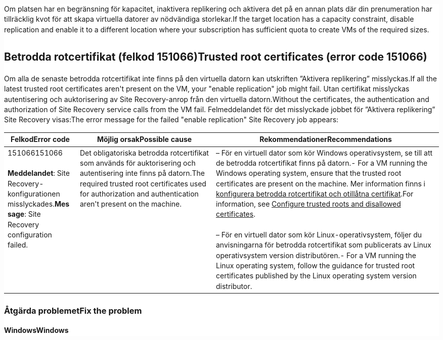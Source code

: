 <span data-ttu-id="e6ca0-124">Om platsen har en begränsning för kapacitet, inaktivera replikering och aktivera det på en annan plats där din prenumeration har tillräcklig kvot för att skapa virtuella datorer av nödvändiga storlekar.</span><span class="sxs-lookup"><span data-stu-id="e6ca0-124">If the target location has a capacity constraint, disable replication and enable it to a different location where your subscription has sufficient quota to create VMs of the required sizes.</span></span>

## <a name="trusted-root-certificates-error-code-151066"></a><span data-ttu-id="e6ca0-125">Betrodda rotcertifikat (felkod 151066)</span><span class="sxs-lookup"><span data-stu-id="e6ca0-125">Trusted root certificates (error code 151066)</span></span>

<span data-ttu-id="e6ca0-126">Om alla de senaste betrodda rotcertifikat inte finns på den virtuella datorn kan utskriften ”Aktivera replikering” misslyckas.</span><span class="sxs-lookup"><span data-stu-id="e6ca0-126">If all the latest trusted root certificates aren't present on the VM, your "enable replication" job might fail.</span></span> <span data-ttu-id="e6ca0-127">Utan certifikat misslyckas autentisering och auktorisering av Site Recovery-anrop från den virtuella datorn.</span><span class="sxs-lookup"><span data-stu-id="e6ca0-127">Without the certificates, the authentication and authorization of Site Recovery service calls from the VM fail.</span></span> <span data-ttu-id="e6ca0-128">Felmeddelandet för det misslyckade jobbet för ”Aktivera replikering” Site Recovery visas:</span><span class="sxs-lookup"><span data-stu-id="e6ca0-128">The error message for the failed "enable replication" Site Recovery job appears:</span></span>

<span data-ttu-id="e6ca0-129">**Felkod**</span><span class="sxs-lookup"><span data-stu-id="e6ca0-129">**Error code**</span></span> | <span data-ttu-id="e6ca0-130">**Möjlig orsak**</span><span class="sxs-lookup"><span data-stu-id="e6ca0-130">**Possible cause**</span></span> | <span data-ttu-id="e6ca0-131">**Rekommendationer**</span><span class="sxs-lookup"><span data-stu-id="e6ca0-131">**Recommendations**</span></span>
--- | --- | ---
<span data-ttu-id="e6ca0-132">151066</span><span class="sxs-lookup"><span data-stu-id="e6ca0-132">151066</span></span><br></br><span data-ttu-id="e6ca0-133">**Meddelandet**: Site Recovery-konfigurationen misslyckades.</span><span class="sxs-lookup"><span data-stu-id="e6ca0-133">**Message**: Site Recovery configuration failed.</span></span> | <span data-ttu-id="e6ca0-134">Det obligatoriska betrodda rotcertifikat som används för auktorisering och autentisering inte finns på datorn.</span><span class="sxs-lookup"><span data-stu-id="e6ca0-134">The required trusted root certificates used for authorization and authentication aren't present on the machine.</span></span> | <span data-ttu-id="e6ca0-135">– För en virtuell dator som kör Windows operativsystem, se till att de betrodda rotcertifikat finns på datorn.</span><span class="sxs-lookup"><span data-stu-id="e6ca0-135">- For a VM running the Windows operating system, ensure that the trusted root certificates are present on the machine.</span></span> <span data-ttu-id="e6ca0-136">Mer information finns i [konfigurera betrodda rotcertifikat och otillåtna certifikat](https://technet.microsoft.com/library/dn265983.aspx).</span><span class="sxs-lookup"><span data-stu-id="e6ca0-136">For information, see  [Configure trusted roots and disallowed certificates](https://technet.microsoft.com/library/dn265983.aspx).</span></span><br></br><span data-ttu-id="e6ca0-137">– För en virtuell dator som kör Linux-operativsystem, följer du anvisningarna för betrodda rotcertifikat som publicerats av Linux operativsystem version distributören.</span><span class="sxs-lookup"><span data-stu-id="e6ca0-137">- For a VM running the Linux operating system, follow the guidance for trusted root certificates published by the Linux operating system version distributor.</span></span>

### <a name="fix-the-problem"></a><span data-ttu-id="e6ca0-138">Åtgärda problemet</span><span class="sxs-lookup"><span data-stu-id="e6ca0-138">Fix the problem</span></span>
<span data-ttu-id="e6ca0-139">**Windows**</span><span class="sxs-lookup"><span data-stu-id="e6ca0-139">**Windows**</span></span>

